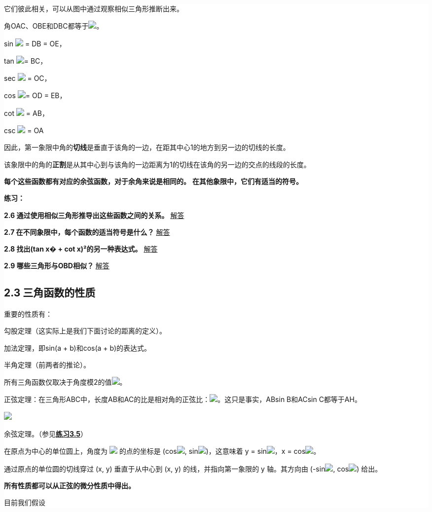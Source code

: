 它们彼此相关，可以从图中通过观察相似三角形推断出来。

角OAC、OBE和DBC都等于![](../Images/86e0d6bfbe012d837896932a1f8634f1.jpg)。

sin ![](../Images/86e0d6bfbe012d837896932a1f8634f1.jpg) = DB = OE，

tan ![](../Images/86e0d6bfbe012d837896932a1f8634f1.jpg)= BC，

sec ![](../Images/86e0d6bfbe012d837896932a1f8634f1.jpg) = OC，

cos ![](../Images/86e0d6bfbe012d837896932a1f8634f1.jpg)= OD = EB，

cot ![](../Images/86e0d6bfbe012d837896932a1f8634f1.jpg) = AB，

csc ![](../Images/86e0d6bfbe012d837896932a1f8634f1.jpg) = OA

因此，第一象限中角的**切线**是垂直于该角的一边，在距其中心1的地方到另一边的切线的长度。

该象限中的角的**正割**是从其中心到与该角的一边距离为1的切线在该角的另一边的交点的线段的长度。

**每个这些函数都有对应的余弦函数，对于余角来说是相同的。** **在其他象限中，它们有适当的符号。**

**练习：**

**2.6 通过使用相似三角形推导出这些函数之间的关系。** [解答](exercise06.html)

**2.7 在不同象限中，每个函数的适当符号是什么？** [解答](exercise07.html)

**2.8 找出(tan x� + cot x)²的另一种表达式。** [解答](exercise08.html)

**2.9 哪些三角形与OBD相似？** [解答](exercise09.html)

## 2.3 三角函数的性质

重要的性质有：

勾股定理（这实际上是我们下面讨论的距离的定义）。

加法定理，即sin(a + b)和cos(a + b)的表达式。

半角定理（前两者的推论）。

所有三角函数仅取决于角度模2的值![](../Images/3830640beb29fa681400d68fd5bf6310.jpg)。

正弦定理：在三角形ABC中，长度AB和AC的比是相对角的正弦比：![](../Images/0b261cf0d4b4d8feffa3eb40c8aaf91d.jpg)。这只是事实，ABsin B和ACsin C都等于AH。

![](../Images/b77afdcf94be705e134a759359aa57a0.jpg)

余弦定理。（参见[**练习3.5**](../chapter03/section03.html#Exercise_3_5)）

在原点为中心的单位圆上，角度为 ![](../Images/86e0d6bfbe012d837896932a1f8634f1.jpg) 的点的坐标是 (cos![](../Images/86e0d6bfbe012d837896932a1f8634f1.jpg), sin![](../Images/86e0d6bfbe012d837896932a1f8634f1.jpg))，这意味着 y = sin![](../Images/86e0d6bfbe012d837896932a1f8634f1.jpg)，x = cos![](../Images/86e0d6bfbe012d837896932a1f8634f1.jpg)。

通过原点的单位圆的切线穿过 (x, y) 垂直于从中心到 (x, y) 的线，并指向第一象限的 y 轴。其方向由 (-sin![](../Images/86e0d6bfbe012d837896932a1f8634f1.jpg), cos![](../Images/86e0d6bfbe012d837896932a1f8634f1.jpg)) 给出。

**所有性质都可以从正弦的微分性质中得出。**

目前我们假设
